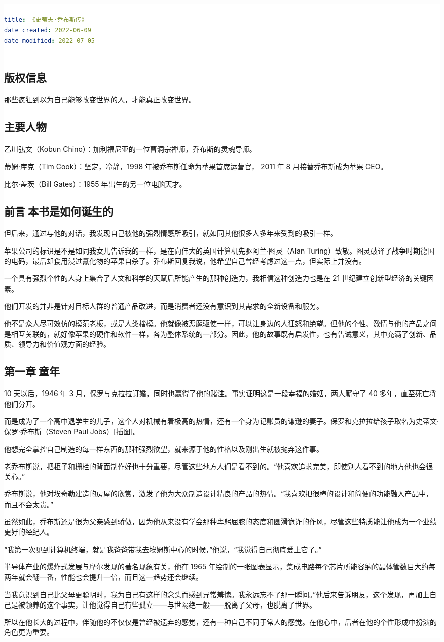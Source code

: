 ```yaml
---
title: 《史蒂夫·乔布斯传》
date created: 2022-06-09
date modified: 2022-07-05
---
```


## 版权信息

那些疯狂到以为自己能够改变世界的人，才能真正改变世界。

## 主要人物

乙川弘文（Kobun Chino）：加利福尼亚的一位曹洞宗禅师，乔布斯的灵魂导师。

蒂姆·库克（Tim Cook）：坚定，冷静，1998 年被乔布斯任命为苹果首席运营官， 2011 年 8 月接替乔布斯成为苹果 CEO。

比尔·盖茨（Bill Gates）：1955 年出生的另一位电脑天才。

## 前言 本书是如何诞生的

但后来，通过与他的对话，我发现自己被他的强烈情感所吸引，就如同其他很多人多年来受到的吸引一样。

苹果公司的标识是不是如同我女儿告诉我的一样，是在向伟大的英国计算机先驱阿兰·图灵（Alan Turing）致敬。图灵破译了战争时期德国的电码，最后却食用浸过氰化物的苹果自杀了。乔布斯回复我说，他希望自己曾经考虑过这一点，但实际上并没有。

一个具有强烈个性的人身上集合了人文和科学的天赋后所能产生的那种创造力，我相信这种创造力也是在 21 世纪建立创新型经济的关键因素。

他们开发的并非是针对目标人群的普通产品改进，而是消费者还没有意识到其需求的全新设备和服务。

他不是众人尽可效仿的模范老板，或是人类楷模。他就像被恶魔驱使一样，可以让身边的人狂怒和绝望。但他的个性、激情与他的产品之间是相互关联的，就好像苹果的硬件和软件一样，各为整体系统的一部分。因此，他的故事既有启发性，也有告诫意义，其中充满了创新、品质、领导力和价值观方面的经验。

## 第一章 童年

10 天以后，1946 年 3 月，保罗与克拉拉订婚，同时也赢得了他的赌注。事实证明这是一段幸福的婚姻，两人厮守了 40 多年，直至死亡将他们分开。

而是成为了一个高中退学生的儿子，这个人对机械有着极高的热情，还有一个身为记账员的谦逊的妻子。保罗和克拉拉给孩子取名为史蒂文·保罗·乔布斯（Steven Paul Jobs）[插图]。

他想完全掌控自己制造的每一样东西的那种强烈欲望，就来源于他的性格以及刚出生就被抛弃这件事。

老乔布斯说，把柜子和栅栏的背面制作好也十分重要，尽管这些地方人们是看不到的。“他喜欢追求完美，即使别人看不到的地方他也会很关心。”

乔布斯说，他对埃奇勒建造的房屋的欣赏，激发了他为大众制造设计精良的产品的热情。“我喜欢把很棒的设计和简便的功能融入产品中，而且不会太贵。”

虽然如此，乔布斯还是很为父亲感到骄傲，因为他从来没有学会那种卑躬屈膝的态度和圆滑诡诈的作风，尽管这些特质能让他成为一个业绩更好的经纪人。

“我第一次见到计算机终端，就是我爸爸带我去埃姆斯中心的时候，”他说，“我觉得自己彻底爱上它了。”

半导体产业的爆炸式发展与摩尔发现的著名现象有关，他在 1965 年绘制的一张图表显示，集成电路每个芯片所能容纳的晶体管数目大约每两年就会翻一番，性能也会提升一倍，而且这一趋势还会继续。

当我意识到自己比父母更聪明时，我为自己有这样的念头而感到异常羞愧。我永远忘不了那一瞬间。”他后来告诉朋友，这个发现，再加上自己是被领养的这个事实，让他觉得自己有些孤立——与世隔绝一般——脱离了父母，也脱离了世界。

所以在他长大的过程中，伴随他的不仅仅是曾经被遗弃的感觉，还有一种自己不同于常人的感觉。在他心中，后者在他的个性形成中扮演的角色更为重要。
